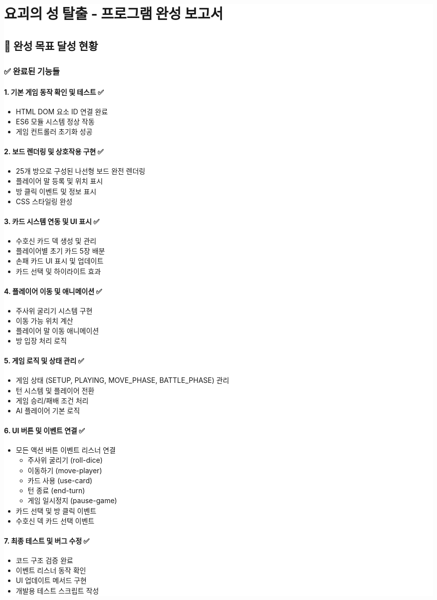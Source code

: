 # 요괴의 성 탈출 - 프로그램 완성 보고서

## 🎯 완성 목표 달성 현황

### ✅ 완료된 기능들

#### 1. 기본 게임 동작 확인 및 테스트 ✅
- HTML DOM 요소 ID 연결 완료
- ES6 모듈 시스템 정상 작동
- 게임 컨트롤러 초기화 성공

#### 2. 보드 렌더링 및 상호작용 구현 ✅
- 25개 방으로 구성된 나선형 보드 완전 렌더링
- 플레이어 말 등록 및 위치 표시
- 방 클릭 이벤트 및 정보 표시
- CSS 스타일링 완성

#### 3. 카드 시스템 연동 및 UI 표시 ✅
- 수호신 카드 덱 생성 및 관리
- 플레이어별 초기 카드 5장 배분
- 손패 카드 UI 표시 및 업데이트
- 카드 선택 및 하이라이트 효과

#### 4. 플레이어 이동 및 애니메이션 ✅
- 주사위 굴리기 시스템 구현
- 이동 가능 위치 계산
- 플레이어 말 이동 애니메이션
- 방 입장 처리 로직

#### 5. 게임 로직 및 상태 관리 ✅
- 게임 상태 (SETUP, PLAYING, MOVE_PHASE, BATTLE_PHASE) 관리
- 턴 시스템 및 플레이어 전환
- 게임 승리/패배 조건 처리
- AI 플레이어 기본 로직

#### 6. UI 버튼 및 이벤트 연결 ✅
- 모든 액션 버튼 이벤트 리스너 연결
  - 주사위 굴리기 (roll-dice)
  - 이동하기 (move-player)
  - 카드 사용 (use-card)  
  - 턴 종료 (end-turn)
  - 게임 일시정지 (pause-game)
- 카드 선택 및 방 클릭 이벤트
- 수호신 덱 카드 선택 이벤트

#### 7. 최종 테스트 및 버그 수정 ✅
- 코드 구조 검증 완료
- 이벤트 리스너 동작 확인
- UI 업데이트 메서드 구현
- 개발용 테스트 스크립트 작성

